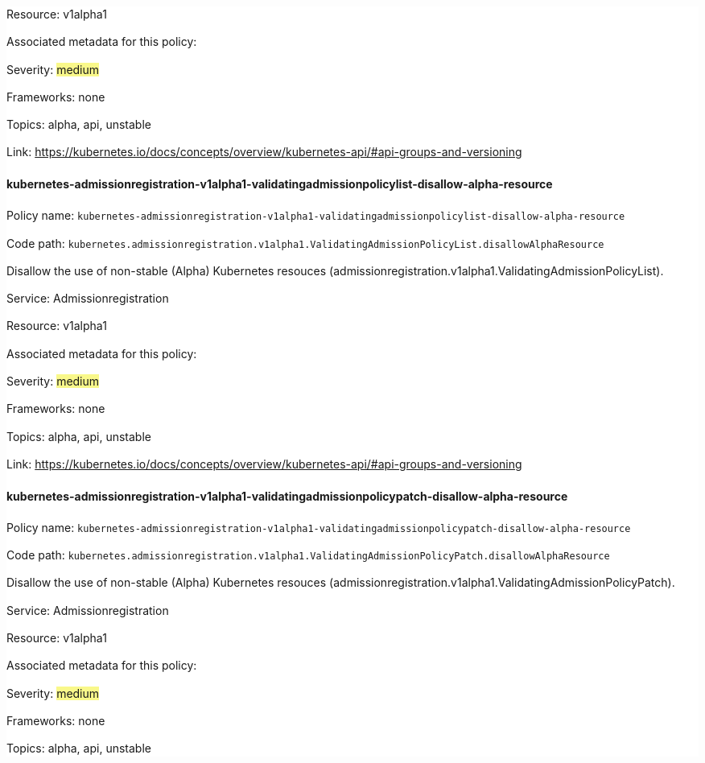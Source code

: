 Resource: v1alpha1

Associated metadata for this policy:

Severity: <span style='background-color: #F9F88A;'>medium</span>

Frameworks: none

Topics: alpha, api, unstable

Link: <https://kubernetes.io/docs/concepts/overview/kubernetes-api/#api-groups-and-versioning>

#### kubernetes-admissionregistration-v1alpha1-validatingadmissionpolicylist-disallow-alpha-resource

Policy name: `kubernetes-admissionregistration-v1alpha1-validatingadmissionpolicylist-disallow-alpha-resource`

Code path: `kubernetes.admissionregistration.v1alpha1.ValidatingAdmissionPolicyList.disallowAlphaResource`

Disallow the use of non-stable (Alpha) Kubernetes resouces (admissionregistration.v1alpha1.ValidatingAdmissionPolicyList).

Service: Admissionregistration

Resource: v1alpha1

Associated metadata for this policy:

Severity: <span style='background-color: #F9F88A;'>medium</span>

Frameworks: none

Topics: alpha, api, unstable

Link: <https://kubernetes.io/docs/concepts/overview/kubernetes-api/#api-groups-and-versioning>

#### kubernetes-admissionregistration-v1alpha1-validatingadmissionpolicypatch-disallow-alpha-resource

Policy name: `kubernetes-admissionregistration-v1alpha1-validatingadmissionpolicypatch-disallow-alpha-resource`

Code path: `kubernetes.admissionregistration.v1alpha1.ValidatingAdmissionPolicyPatch.disallowAlphaResource`

Disallow the use of non-stable (Alpha) Kubernetes resouces (admissionregistration.v1alpha1.ValidatingAdmissionPolicyPatch).

Service: Admissionregistration

Resource: v1alpha1

Associated metadata for this policy:

Severity: <span style='background-color: #F9F88A;'>medium</span>

Frameworks: none

Topics: alpha, api, unstable
